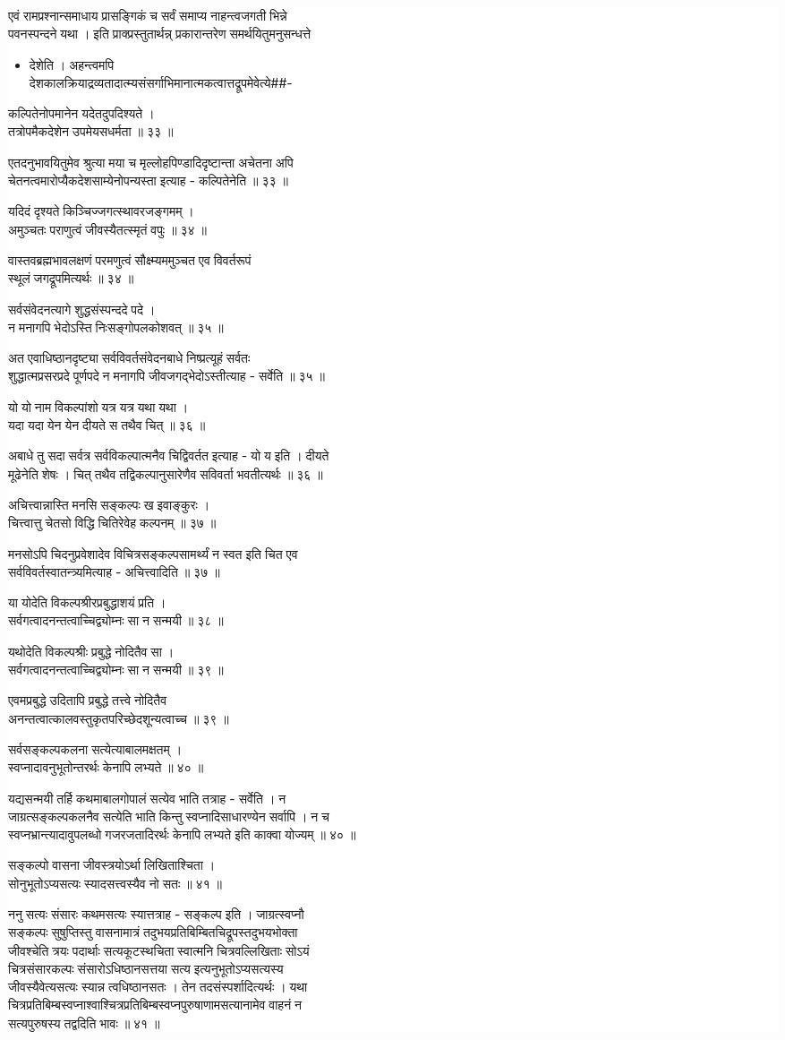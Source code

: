 एवं रामप्रश्नान्समाधाय प्रासङ्गिकं च सर्वं समाप्य नाहन्त्वजगती भिन्ने   
पवनस्पन्दने यथा । इति प्राक्प्रस्तुतार्थन्न् प्रकारान्तरेण समर्थयितुमनुसन्धत्ते   
- देशेति । अहन्त्वमपि   
देशकालक्रियाद्रव्यतादात्म्यसंसर्गाभिमानात्मकत्वात्तद्रूपमेवेत्ये##-  
  
कल्पितेनोपमानेन यदेतदुपदिश्यते ।  
तत्रोपमैकदेशेन उपमेयसधर्मता ॥ ३३ ॥  
  
एतदनुभावयितुमेव श्रुत्या मया च मृल्लोहपिण्डादिदृष्टान्ता अचेतना अपि   
चेतनत्वमारोप्यैकदेशसाम्येनोपन्यस्ता इत्याह - कल्पितेनेति ॥ ३३ ॥  
  
यदिदं दृश्यते किञ्चिज्जगत्स्थावरजङ्गमम् ।  
अमुञ्चतः पराणुत्वं जीवस्यैतत्स्मृतं वपुः ॥ ३४ ॥  
  
वास्तवब्रह्मभावलक्षणं परमणुत्वं सौक्ष्म्यममुञ्चत एव विवर्तरूपं   
स्थूलं जगद्रूपमित्यर्थः ॥ ३४ ॥  
  
सर्वसंवेदनत्यागे शुद्धसंस्पन्ददे पदे ।  
न मनागपि भेदोऽस्ति निःसङ्गोपलकोशवत् ॥ ३५ ॥  
  
अत एवाधिष्ठानदृष्ट्या सर्वविवर्तसंवेदनबाधे निष्प्रत्यूहं सर्वतः   
शुद्धात्मप्रसरप्रदे पूर्णपदे न मनागपि जीवजगद्भेदोऽस्तीत्याह - सर्वेति ॥ ३५ ॥  
  
यो यो नाम विकल्पांशो यत्र यत्र यथा यथा ।  
यदा यदा येन येन दीयते स तथैव चित् ॥ ३६ ॥  
  
अबाधे तु सदा सर्वत्र सर्वविकल्पात्मनैव चिद्विवर्तत इत्याह - यो य इति । दीयते   
मूढेनेति शेषः । चित् तथैव तद्विकल्पानुसारेणैव सविवर्ता भवतीत्यर्थः ॥ ३६ ॥  
  
अचित्त्वान्नास्ति मनसि सङ्कल्पः ख इवाङ्कुरः ।  
चित्त्वात्तु चेतसो विद्धि चितिरेवेह कल्पनम् ॥ ३७ ॥  
  
मनसोऽपि चिदनुप्रवेशादेव विचित्रसङ्कल्पसामर्थ्यं न स्वत इति चित एव   
सर्वविवर्तस्वातन्त्र्यमित्याह - अचित्त्वादिति ॥ ३७ ॥  
  
या योदेति विकल्पश्रीरप्रबुद्धाशयं प्रति ।  
सर्वगत्वादनन्तत्वाच्चिद्व्योम्नः सा न सन्मयी ॥ ३८ ॥  
  
यथोदेति विकल्पश्रीः प्रबुद्धे नोदितैव सा ।  
सर्वगत्वादनन्तत्वाच्चिद्व्योम्नः सा न सन्मयी ॥ ३९ ॥  
  
एवमप्रबुद्धे उदितापि प्रबुद्धे तत्त्वे नोदितैव   
अनन्तत्वात्कालवस्तुकृतपरिच्छेदशून्यत्वाच्च ॥ ३९ ॥  
  
सर्वसङ्कल्पकलना सत्येत्याबालमक्षतम् ।  
स्वप्नादावनुभूतोन्तरर्थः केनापि लभ्यते ॥ ४० ॥  
  
यद्यसन्मयी तर्हि कथमाबालगोपालं सत्येव भाति तत्राह - सर्वेति । न   
जाग्रत्सङ्कल्पकलनैव सत्येति भाति किन्तु स्वप्नादिसाधारण्येन सर्वापि । न च   
स्वप्नभ्रान्त्यादावुपलब्धो गजरजतादिरर्थः केनापि लभ्यते इति काक्वा योज्यम् ॥ ४० ॥  
  
सङ्कल्पो वासना जीवस्त्रयोऽर्था लिखिताश्चिता ।  
सोनुभूतोऽप्यसत्यः स्यादसत्त्वस्यैव नो सतः ॥ ४१ ॥  
  
ननु सत्यः संसारः कथमसत्यः स्यात्तत्राह - सङ्कल्प इति । जाग्रत्स्वप्नौ   
सङ्कल्पः सुषुप्तिस्तु वासनामात्रं तदुभयप्रतिबिम्बितचिद्रूपस्तदुभयभोक्ता   
जीवश्चेति त्रयः पदार्थाः सत्यकूटस्थचिता स्वात्मनि चित्रवल्लिखिताः सोऽयं   
चित्रसंसारकल्पः संसारोऽधिष्ठानसत्तया सत्य इत्यनुभूतोऽप्यसत्यस्य   
जीवस्यैवेत्यसत्यः स्यान्न त्वधिष्ठानसतः । तेन तदसंस्पर्शादित्यर्थः । यथा   
चित्रप्रतिबिम्बस्वप्नाश्वाश्चित्रप्रतिबिम्बस्वप्नपुरुषाणामसत्यानामेव वाहनं न   
सत्यपुरुषस्य तद्वदिति भावः ॥ ४१ ॥  
  
